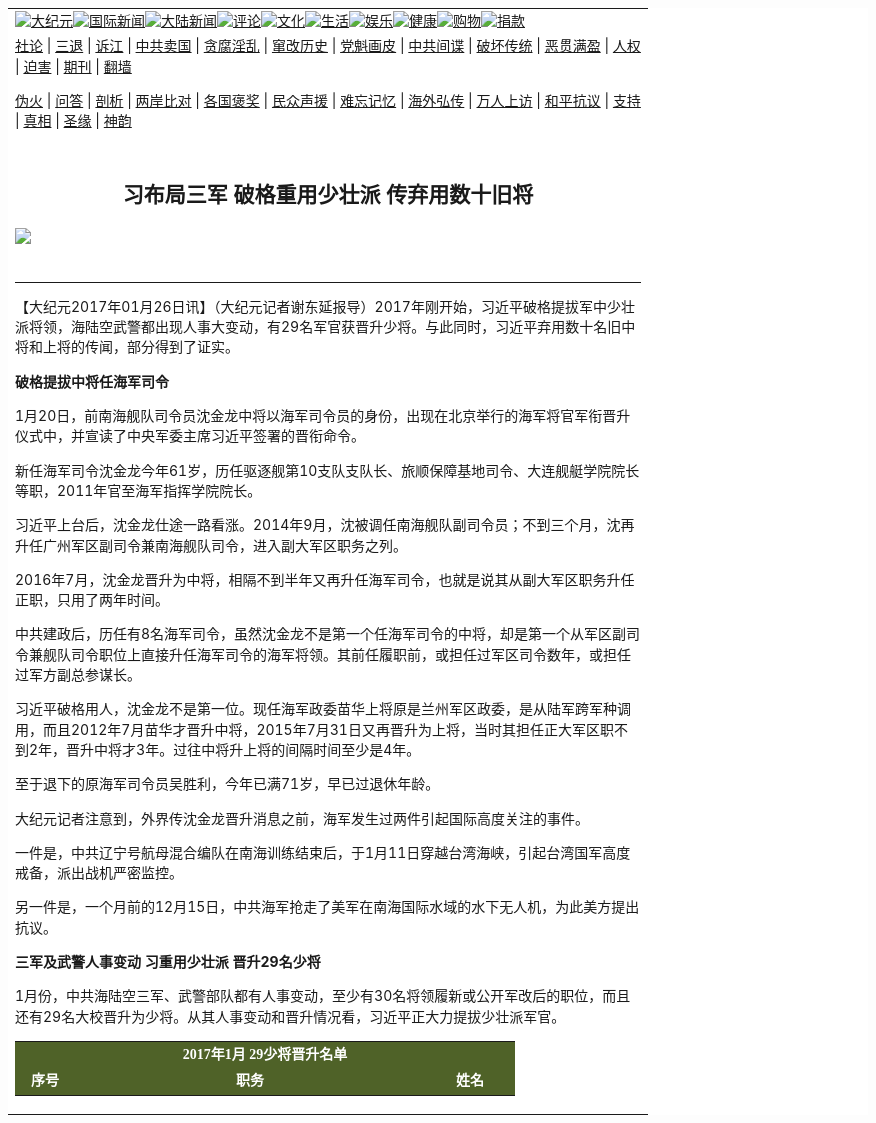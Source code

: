 <a name="1" id="1" target="_blank"></a><span id="1"></span>
<table align=center border="0"><tr><td colspan="2" VALIGN=TOP><a href="/gb/nsc413.md#1"><img src="https://raw.githubusercontent.com/wlrgim293/www/master/t/djy/1.jpg" title="大纪元"></a><a href="/gb/n24hr.md#1"><img src="https://raw.githubusercontent.com/wlrgim293/www/master/t/djy/3.jpg" title="国际新闻"></a><a href="/gb/nsc413.md#1"><img src="https://raw.githubusercontent.com/wlrgim293/www/master/t/djy/4.jpg" title="大陆新闻"></a><a href="/gb/news392.md#1"><img src="https://raw.githubusercontent.com/wlrgim293/www/master/t/djy/5.jpg" title="评论"></a><a href="/gb/news2007.md#1"><img src="https://raw.githubusercontent.com/wlrgim293/www/master/t/djy/6.jpg" title="文化"></a><a href="/gb/news2008.md#1"><img src="https://raw.githubusercontent.com/wlrgim293/www/master/t/djy/7.jpg" title="生活"></a><a href="/gb/ncyule.md#1"><img src="https://raw.githubusercontent.com/wlrgim293/www/master/t/djy/8.jpg" title="娱乐"></a><a href="/gb/nsc1002.md#1"><img src="https://raw.githubusercontent.com/wlrgim293/www/master/t/djy/9.jpg" title="健康"><a href="https://www.youlucky.com"><img src="https://raw.githubusercontent.com/wlrgim293/www/master/t/djy/10.jpg" title="购物"></a><a href="https://donate.epochtimes.com/?utm_medium=epochtimes&utm_source=referral&utm_campaign=donate_button_djyarticleheader"><img src="https://raw.githubusercontent.com/wlrgim293/www/master/t/djy/12.jpg" title="捐款"></a></td></tr>
<tr><td colspan="2" VALIGN=TOP><a target="_blank" href="/gb/9p.md#1">社论</a> | <a target="_blank" href="/gb/nf5657.md#1">三退</a> | <a target="_blank" href="/gb/nf6124.md#1">诉江</a> | <a target="_blank" href="/gb/nf1176117.md#1">中共卖国</a> | <a target="_blank" href="/gb/nf5773.md#1">贪腐淫乱</a> | <a target="_blank" href="/gb/nf1176115.md#1">窜改历史</a> | <a target="_blank" href="/gb/nf1176107.md#1">党魁画皮</a> | <a target="_blank" href="/gb/nf1320400.md#1">中共间谍</a> | <a target="_blank" href="/gb/nf1176114.md#1">破坏传统</a> | <a target="_blank" href="https://github.com/wlrgim293/ntdtv/blob/master/gb/prog447_1.md#1">恶贯满盈</a> | <a target="_blank" href="/gb/ncid278.md#1">人权</a> | <a target="_blank" href="/gb/nf1176111.md#1">迫害</a> | <a target="_blank" href="https://gitlab.com/szzdlab/mh-qikan/blob/master/README.md#1">期刊</a> | <a target="_blank" href="https://github.com/bannedbook/fanqiang/wiki">翻墙</a></p><p><a target="_blank" href="/gb/nf5562.md#1">伪火</a> | <a target="_blank" href="/gb/nf4378.md#1">问答</a> | <a target="_blank" href="/gb/nf5792.md#1">剖析</a> | <a target="_blank" href="/gb/nf5735.md#1">两岸比对</a> | <a target="_blank" href="/gb/nf6119.md#1">各国褒奖</a> | <a target="_blank" href="/gb/nf6120.md#1">民众声援</a> | <a target="_blank" href="/gb/nf1188594.md#1">难忘记忆</a> | <a target="_blank" href="/gb/nf3180.md#1">海外弘传</a> | <a target="_blank" href="/gb/nf5410.md#1">万人上访</a> | <a target="_blank" href="https://github.com/wlrgim293/ntdtv/blob/master/gb/prog1530_1.md#1">和平抗议</a> | <a target="_blank" href="/gb/nf4386.md#1">支持</a> | <a target="_blank" href="/gb/nf4389.md#1">真相</a> | <a target="_blank" href="/gb/nf5790.md#1">圣缘</a> | <a target="_blank" href="/gb/nf4786.md#1">神韵</a></td></tr>
<tr><td VALIGN=TOP width="626"><h2 align=center>习布局三军 破格重用少壮派 传弃用数十旧将</h2>
<img width="600" src="https://i.epochtimes.com/assets/uploads/2019/01/130707193402976-320x200.jpg" />
<h6></h6>
<hr>
	<p>【大纪元2017年01月26日讯】（大纪元记者谢东延报导）2017年刚开始，<ahref="/gb/tag/%E4%B9%A0%E8%BF%91%E5%B9%B3.md#1">习近平</a>破格提拔军中<ahref="/gb/tag/%E5%B0%91%E5%A3%AE%E6%B4%BE.md#1">少壮派</a>将领，海陆空武警都出现人事大变动，有29名军官获晋升<ahref="/gb/tag/%E5%B0%91%E5%B0%86.md#1">少将</a>。与此同时，<ahref="/gb/tag/%E4%B9%A0%E8%BF%91%E5%B9%B3.md#1">习近平</a>弃用数十名旧中将和上将的传闻，部分得到了证实。</p>
<p><strong>破格提拔中将任海军司令</strong></p>
<p>1月20日，前南海舰队司令员沈金龙中将以海军司令员的身份，出现在北京举行的海军将官军衔晋升仪式中，并宣读了中央军委主席习近平签署的晋衔命令。</p>
<p>新任海军司令沈金龙今年61岁，历任驱逐舰第10支队支队长、旅顺保障基地司令、大连舰艇学院院长等职，2011年官至海军指挥学院院长。</p>
<p>习近平上台后，沈金龙仕途一路看涨。2014年9月，沈被调任南海舰队副司令员；不到三个月，沈再升任广州军区副司令兼南海舰队司令，进入副大军区职务之列。</p>
<p>2016年7月，沈金龙晋升为中将，相隔不到半年又再升任海军司令，也就是说其从副大军区职务升任正职，只用了两年时间。</p>
<p>中共建政后，历任有8名海军司令，虽然沈金龙不是第一个任海军司令的中将，却是第一个从军区副司令兼舰队司令职位上直接升任海军司令的海军将领。其前任履职前，或担任过军区司令数年，或担任过军方副总参谋长。</p>
<p>习近平破格用人，沈金龙不是第一位。现任海军政委苗华上将原是兰州军区政委，是从陆军跨军种调用，而且2012年7月苗华才晋升中将，2015年7月31日又再晋升为上将，当时其担任正大军区职不到2年，晋升中将才3年。过往中将升上将的间隔时间至少是4年。</p>
<p>至于退下的原海军司令员吴胜利，今年已满71岁，早已过退休年龄。</p>
<p>大纪元记者注意到，外界传沈金龙晋升消息之前，海军发生过两件引起国际高度关注的事件。</p>
<p>一件是，中共辽宁号航母混合编队在南海训练结束后，于1月11日穿越台湾海峡，引起台湾国军高度戒备，派出战机严密监控。</p>
<p>另一件是，一个月前的12月15日，中共海军抢走了美军在南海国际水域的水下无人机，为此美方提出抗议。</p>
<p><strong>三军及武警<ahref="/gb/tag/%E4%BA%BA%E4%BA%8B%E5%8F%98%E5%8A%A8.md#1">人事变动</a> 习重用<ahref="/gb/tag/%E5%B0%91%E5%A3%AE%E6%B4%BE.md#1">少壮派</a> 晋升29名<ahref="/gb/tag/%E5%B0%91%E5%B0%86.md#1">少将</a></strong></p>
<p>1月份，中共海陆空三军、武警部队都有<ahref="/gb/tag/%E4%BA%BA%E4%BA%8B%E5%8F%98%E5%8A%A8.md#1">人事变动</a>，至少有30名将领履新或公开军改后的职位，而且还有29名大校晋升为少将。从其人事变动和晋升情况看，习近平正大力提拔少壮派军官。</p>
<table border="0" cellspacing="0">
<colgroup width="60"></colgroup>
<colgroup width="350"></colgroup>
<colgroup width="90"></colgroup>
<tbody>
<tr>
<td style="text-align: center;" colspan="3" align="center" valign="middle" bgcolor="#4F6228" b="27"><b><span style="color: #ffffff; font-family: 'AR PL SungtiL GB';">2017年1月 29少将晋升名单</span></b></td>
</tr>
<tr>
<td align="center" valign="middle" bgcolor="#4F6228" b="27"><b><span style="color: #ffffff; font-family: 'AR PL SungtiL GB';">序号</span></b></td>
<td style="text-align: center;" align="center" valign="middle" bgcolor="#4F6228"><b><span style="color: #ffffff; font-family: 'AR PL SungtiL GB';">职务</span></b></td>
<td align="center" valign="middle" bgcolor="#4F6228"><b><span style="color: #ffffff; font-family: 'AR PL SungtiL GB';">姓名</span></b></td>
</tr>